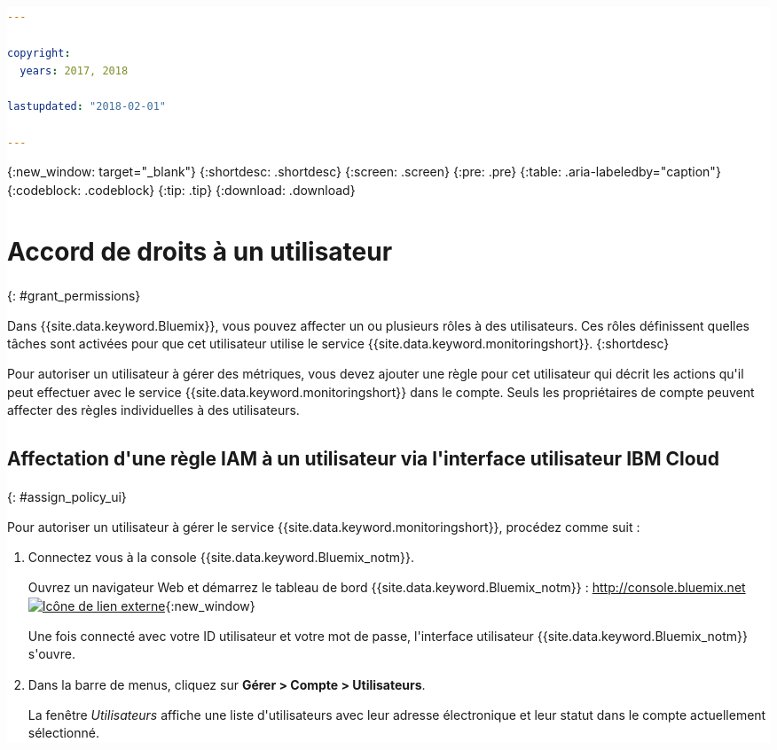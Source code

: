 ```yaml
---

copyright:
  years: 2017, 2018

lastupdated: "2018-02-01"

---
```


{:new_window: target="_blank"}
{:shortdesc: .shortdesc}
{:screen: .screen}
{:pre: .pre}
{:table: .aria-labeledby="caption"}
{:codeblock: .codeblock}
{:tip: .tip}
{:download: .download}


# Accord de droits à un utilisateur
{: #grant_permissions}

Dans {{site.data.keyword.Bluemix}}, vous pouvez affecter un ou plusieurs rôles à des utilisateurs. Ces rôles définissent quelles tâches sont activées pour que cet utilisateur utilise le service {{site.data.keyword.monitoringshort}}. 
{:shortdesc}

Pour autoriser un utilisateur à gérer des métriques, vous devez ajouter une règle pour cet utilisateur qui décrit les actions qu'il peut effectuer avec le service {{site.data.keyword.monitoringshort}} dans le compte. Seuls les propriétaires de compte peuvent affecter des règles individuelles à des utilisateurs.


## Affectation d'une règle IAM à un utilisateur via l'interface utilisateur IBM Cloud 
{: #assign_policy_ui}

Pour autoriser un utilisateur à gérer le service {{site.data.keyword.monitoringshort}}, procédez comme suit :

1. Connectez vous à la console {{site.data.keyword.Bluemix_notm}}.

    Ouvrez un navigateur Web et démarrez le tableau de bord {{site.data.keyword.Bluemix_notm}} : [http://console.bluemix.net ![Icône de lien externe](../../../icons/launch-glyph.svg "Icône de lien externe")](http://bluemix.net){:new_window}
	
	Une fois connecté avec votre ID utilisateur et votre mot de passe, l'interface utilisateur {{site.data.keyword.Bluemix_notm}} s'ouvre.

2. Dans la barre de menus, cliquez sur **Gérer > Compte > Utilisateurs**. 

    La fenêtre *Utilisateurs* affiche une liste d'utilisateurs avec leur adresse électronique et leur statut dans le compte actuellement sélectionné.
	